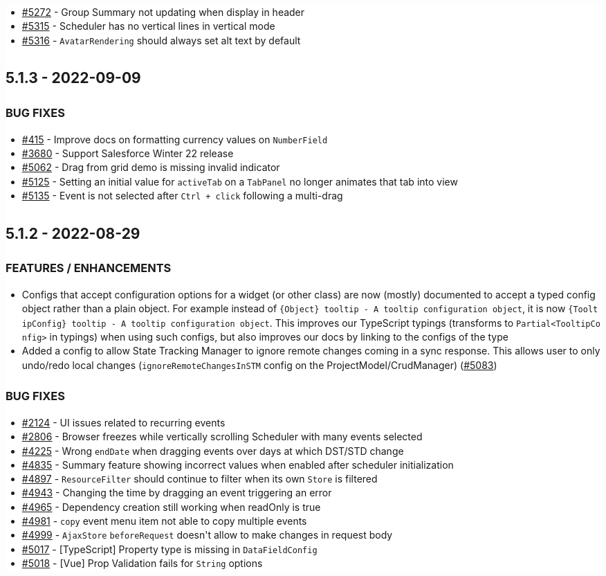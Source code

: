 * [#5272](https://github.com/bryntum/support/issues/5272) - Group Summary not updating when display in header
* [#5315](https://github.com/bryntum/support/issues/5315) - Scheduler has no vertical lines in vertical mode
* [#5316](https://github.com/bryntum/support/issues/5316) - `AvatarRendering` should always set alt text by default

## 5.1.3 - 2022-09-09

### BUG FIXES

* [#415](https://github.com/bryntum/support/issues/415) - Improve docs on formatting currency values on `NumberField`
* [#3680](https://github.com/bryntum/support/issues/3680) - Support Salesforce Winter 22 release
* [#5062](https://github.com/bryntum/support/issues/5062) - Drag from grid demo is missing invalid indicator
* [#5125](https://github.com/bryntum/support/issues/5125) - Setting an initial value for `activeTab` on a `TabPanel` no longer animates that tab into view
* [#5135](https://github.com/bryntum/support/issues/5135) - Event is not selected after `Ctrl + click` following a multi-drag

## 5.1.2 - 2022-08-29

### FEATURES / ENHANCEMENTS

* Configs that accept configuration options for a widget (or other class) are now (mostly) documented to accept a typed
  config object rather than a plain object. For example instead of `{Object} tooltip - A tooltip configuration object`,
  it is now `{TooltipConfig} tooltip - A tooltip configuration object`. This improves our TypeScript typings (transforms
  to `Partial<TooltipConfig>` in typings) when using such configs, but also improves our docs by linking to the configs
  of the type
* Added a config to allow State Tracking Manager to ignore remote changes coming in a sync response. This allows user
  to only undo/redo local changes (`ignoreRemoteChangesInSTM` config on the ProjectModel/CrudManager) ([#5083](https://github.com/bryntum/support/issues/5083))

### BUG FIXES

* [#2124](https://github.com/bryntum/support/issues/2124) - UI issues related to recurring events
* [#2806](https://github.com/bryntum/support/issues/2806) - Browser freezes while vertically scrolling Scheduler with many events selected
* [#4225](https://github.com/bryntum/support/issues/4225) - Wrong `endDate` when dragging events over days at which DST/STD change
* [#4835](https://github.com/bryntum/support/issues/4835) - Summary feature showing incorrect values when enabled after scheduler initialization
* [#4897](https://github.com/bryntum/support/issues/4897) - `ResourceFilter` should continue to filter when its own `Store` is filtered
* [#4943](https://github.com/bryntum/support/issues/4943) - Changing the time by dragging an event triggering an error
* [#4965](https://github.com/bryntum/support/issues/4965) - Dependency creation still working when readOnly is true
* [#4981](https://github.com/bryntum/support/issues/4981) - `copy` event menu item not able to copy multiple events
* [#4999](https://github.com/bryntum/support/issues/4999) - `AjaxStore` `beforeRequest` doesn't allow to make changes in request body
* [#5017](https://github.com/bryntum/support/issues/5017) - [TypeScript] Property type is missing in `DataFieldConfig`
* [#5018](https://github.com/bryntum/support/issues/5018) - [Vue] Prop Validation fails for `String` options